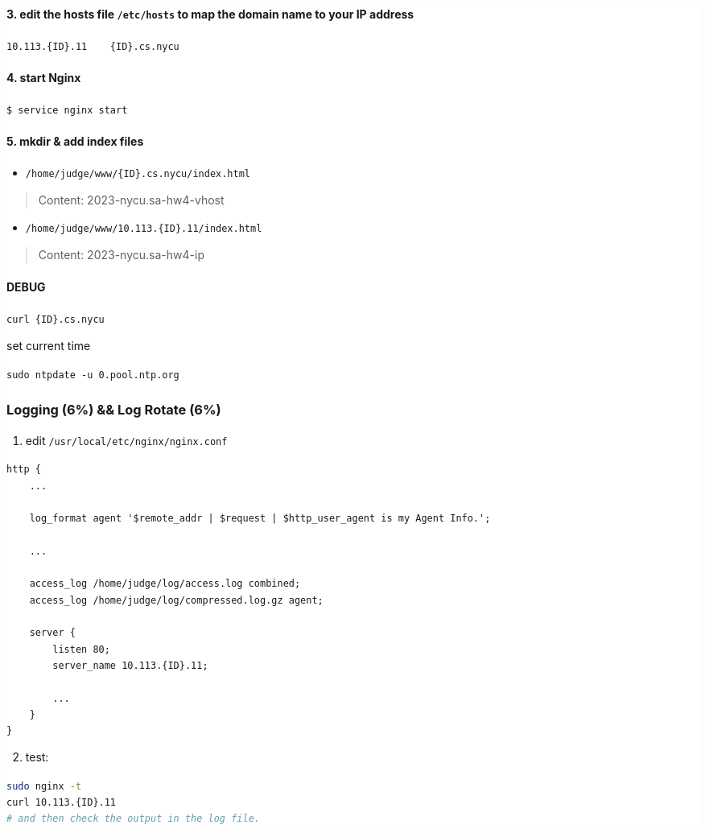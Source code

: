 
#### 3. edit the hosts file `/etc/hosts` to map the domain name to your IP address
```bash!
10.113.{ID}.11    {ID}.cs.nycu
````

#### 4. start Nginx
```bash!
$ service nginx start
```

#### 5. mkdir & add index files


- `/home/judge/www/{ID}.cs.nycu/index.html`
> Content: 2023-nycu.sa-hw4-vhost

- `/home/judge/www/10.113.{ID}.11/index.html`
> Content: 2023-nycu.sa-hw4-ip
    
#### DEBUG
```bash!
curl {ID}.cs.nycu
```
set current time
```
sudo ntpdate -u 0.pool.ntp.org
```

### Logging (6%) && Log Rotate (6%)

1. edit `/usr/local/etc/nginx/nginx.conf`
```
http {
    ...

    log_format agent '$remote_addr | $request | $http_user_agent is my Agent Info.';

    ...

    access_log /home/judge/log/access.log combined;
    access_log /home/judge/log/compressed.log.gz agent;
    
    server {
        listen 80;
        server_name 10.113.{ID}.11;

        ...
    }
}
```

2. test: 
```bash
sudo nginx -t
curl 10.113.{ID}.11
# and then check the output in the log file.
```
